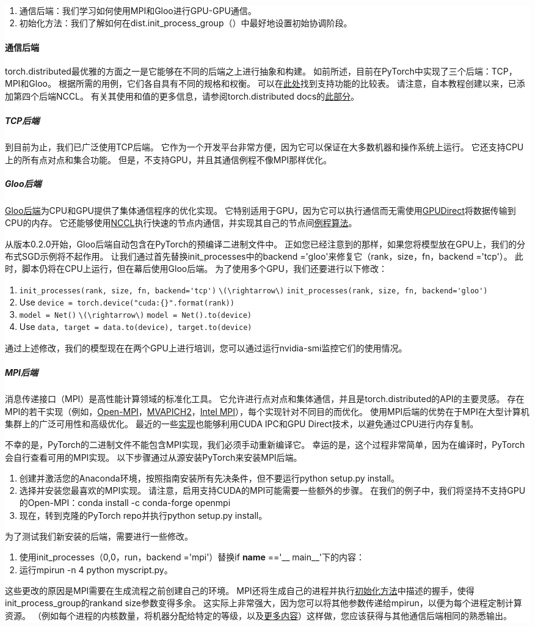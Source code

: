 1. 通信后端：我们学习如何使用MPI和Gloo进行GPU-GPU通信。
2. 初始化方法：我们了解如何在dist.init_process_group（）中最好地设置初始协调阶段。

#### 通信后端

torch.distributed最优雅的方面之一是它能够在不同的后端之上进行抽象和构建。 如前所述，目前在PyTorch中实现了三个后端：TCP，MPI和Gloo。 根据所需的用例，它们各自具有不同的规格和权衡。 可以在[此处](https://pytorch.org/docs/stable/distributed.html#module-torch.distributed)找到支持功能的比较表。 请注意，自本教程创建以来，已添加第四个后端NCCL。 有关其使用和值的更多信息，请参阅torch.distributed docs的[此部分](https://pytorch.org/docs/stable/distributed.html#multi-gpu-collective-functions)。

##### TCP后端

到目前为止，我们已广泛使用TCP后端。 它作为一个开发平台非常方便，因为它可以保证在大多数机器和操作系统上运行。 它还支持CPU上的所有点对点和集合功能。 但是，不支持GPU，并且其通信例程不像MPI那样优化。

##### Gloo后端

[Gloo后端](https://github.com/facebookincubator/gloo)为CPU和GPU提供了集体通信程序的优化实现。 它特别适用于GPU，因为它可以执行通信而无需使用[GPUDirect](https://developer.nvidia.com/gpudirect)将数据传输到CPU的内存。 它还能够使用[NCCL](https://github.com/NVIDIA/nccl)执行快速的节点内通信，并实现其自己的节点间[例程算法](https://github.com/facebookincubator/gloo/blob/master/docs/algorithms.md)。

从版本0.2.0开始，Gloo后端自动包含在PyTorch的预编译二进制文件中。 正如您已经注意到的那样，如果您将模型放在GPU上，我们的分布式SGD示例将不起作用。 让我们通过首先替换init_processes中的backend ='gloo'来修复它（rank，size，fn，backend ='tcp'）。 此时，脚本仍将在CPU上运行，但在幕后使用Gloo后端。 为了使用多个GPU，我们还要进行以下修改：

1. `init_processes(rank, size, fn, backend='tcp')` `\(\rightarrow\)` `init_processes(rank, size, fn, backend='gloo')`
2. Use `device = torch.device("cuda:{}".format(rank))`
3. `model = Net()` `\(\rightarrow\)` `model = Net().to(device)`
4. Use `data, target = data.to(device), target.to(device)`

通过上述修改，我们的模型现在在两个GPU上进行培训，您可以通过运行nvidia-smi监控它们的使用情况。

##### MPI后端

消息传递接口（MPI）是高性能计算领域的标准化工具。 它允许进行点对点和集体通信，并且是torch.distributed的API的主要灵感。 存在MPI的若干实现（例如，[Open-MPI](https://www.open-mpi.org/)，[MVAPICH2](http://mvapich.cse.ohio-state.edu/)，[Intel MPI](https://software.intel.com/en-us/intel-mpi-library)），每个实现针对不同目的而优化。 使用MPI后端的优势在于MPI在大型计算机集群上的广泛可用性和高级优化。 最近的一些[实现](https://www.open-mpi.org/)也能够利用CUDA IPC和GPU Direct技术，以避免通过CPU进行内存复制。

不幸的是，PyTorch的二进制文件不能包含MPI实现，我们必须手动重新编译它。 幸运的是，这个过程非常简单，因为在编译时，PyTorch会自行查看可用的MPI实现。 以下步骤通过从源安装PyTorch来安装MPI后端。

1. 创建并激活您的Anaconda环境，按照指南安装所有先决条件，但不要运行python setup.py install。
2. 选择并安装您最喜欢的MPI实现。 请注意，启用支持CUDA的MPI可能需要一些额外的步骤。 在我们的例子中，我们将坚持不支持GPU的Open-MPI：conda install -c conda-forge openmpi
3. 现在，转到克隆的PyTorch repo并执行python setup.py install。

为了测试我们新安装的后端，需要进行一些修改。

1. 使用init_processes（0,0，run，backend ='mpi'）替换if __name__ =='__ main__'下的内容：
2. 运行mpirun -n 4 python myscript.py。

这些更改的原因是MPI需要在生成流程之前创建自己的环境。 MPI还将生成自己的进程并执行[初始化方法](https://github.com/apachecn/pytorch-doc-zh/blob/master/docs/1.0/dist_tuto.md#initialization-methods)中描述的握手，使得init_process_group的rankand size参数变得多余。 这实际上非常强大，因为您可以将其他参数传递给mpirun，以便为每个进程定制计算资源。 （例如每个进程的内核数量，将机器分配给特定的等级，以及[更多内容](https://github.com/apachecn/pytorch-doc-zh/blob/master/docs/1.0/dist_tuto.md#initialization-methods)）这样做，您应该获得与其他通信后端相同的熟悉输出。

